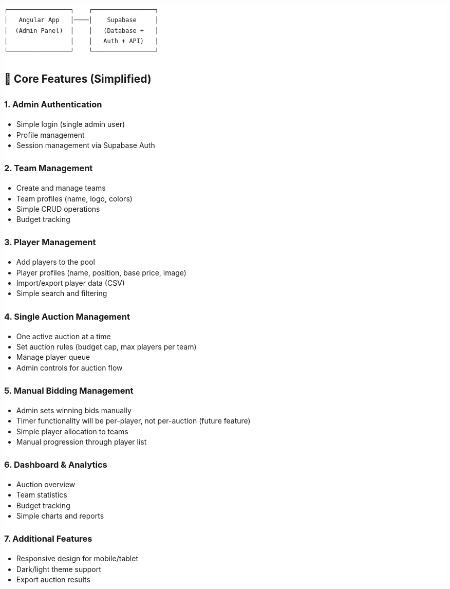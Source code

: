 ```
┌─────────────────┐    ┌─────────────────┐
│   Angular App   │────│    Supabase     │
│  (Admin Panel)  │    │   (Database +   │
│                 │    │   Auth + API)   │
└─────────────────┘    └─────────────────┘
```

## 🎯 Core Features (Simplified)

### 1. Admin Authentication
- Simple login (single admin user)
- Profile management
- Session management via Supabase Auth

### 2. Team Management
- Create and manage teams
- Team profiles (name, logo, colors)
- Simple CRUD operations
- Budget tracking

### 3. Player Management
- Add players to the pool
- Player profiles (name, position, base price, image)
- Import/export player data (CSV)
- Simple search and filtering

### 4. Single Auction Management
- One active auction at a time
- Set auction rules (budget cap, max players per team)
- Manage player queue
- Admin controls for auction flow

### 5. Manual Bidding Management
- Admin sets winning bids manually
- Timer functionality will be per-player, not per-auction (future feature)
- Simple player allocation to teams
- Manual progression through player list

### 6. Dashboard & Analytics
- Auction overview
- Team statistics
- Budget tracking
- Simple charts and reports

### 7. Additional Features
- Responsive design for mobile/tablet
- Dark/light theme support
- Export auction results
